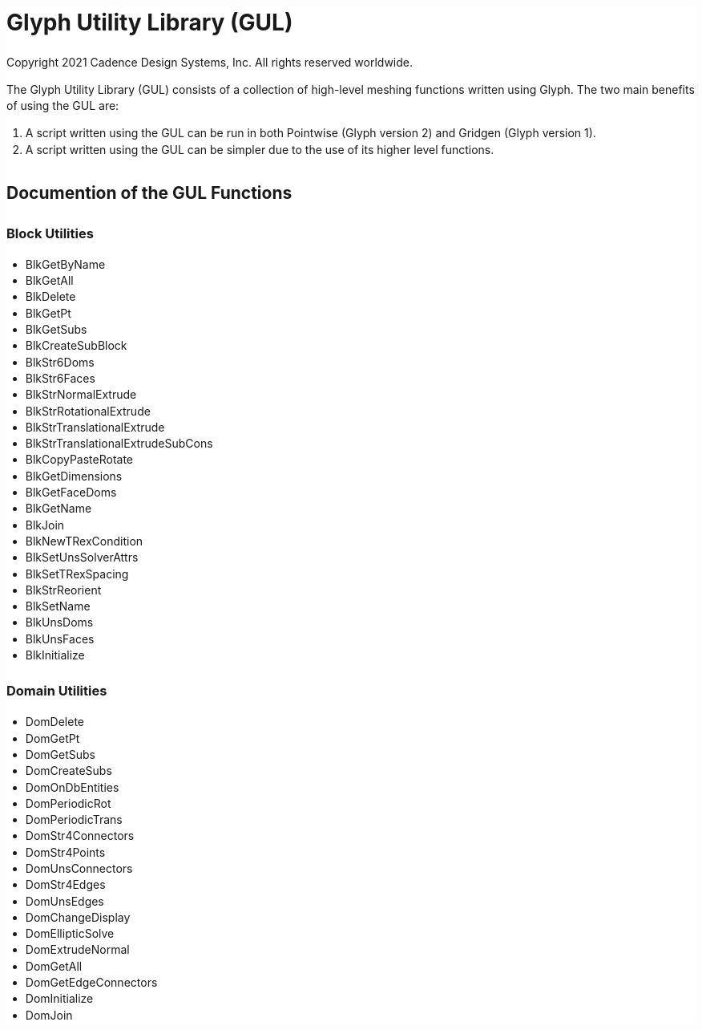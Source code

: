 # Glyph Utility Library (GUL)
Copyright 2021 Cadence Design Systems, Inc. All rights reserved worldwide.

The Glyph Utility Library (GUL) consists of a collection of high-level
meshing functions written using Glyph. The two main benefits of
using the GUL are:

1. A script written using the GUL can be run in both Pointwise
(Glyph version 2) and Gridgen (Glyph version 1).
2. A script written using the GUL can be simpler due to the use
of its higher level functions.

## Documention of the GUL Functions

### Block Utilities

* BlkGetByName
* BlkGetAll
* BlkDelete
* BlkGetPt
* BlkGetSubs
* BlkCreateSubBlock
* BlkStr6Doms
* BlkStr6Faces
* BlkStrNormalExtrude
* BlkStrRotationalExtrude
* BlkStrTranslationalExtrude
* BlkStrTranslationalExtrudeSubCons
* BlkCopyPasteRotate
* BlkGetDimensions
* BlkGetFaceDoms
* BlkGetName
* BlkJoin
* BlkNewTRexCondition
* BlkSetUnsSolverAttrs
* BlkSetTRexSpacing
* BlkStrReorient
* BlkSetName
* BlkUnsDoms
* BlkUnsFaces
* BlkInitialize

### Domain Utilities

* DomDelete
* DomGetPt
* DomGetSubs
* DomCreateSubs
* DomOnDbEntities
* DomPeriodicRot
* DomPeriodicTrans
* DomStr4Connectors
* DomStr4Points
* DomUnsConnectors
* DomStr4Edges
* DomUnsEdges
* DomChangeDisplay
* DomEllipticSolve
* DomExtrudeNormal
* DomGetAll
* DomGetEdgeConnectors
* DomInitialize
* DomJoin
